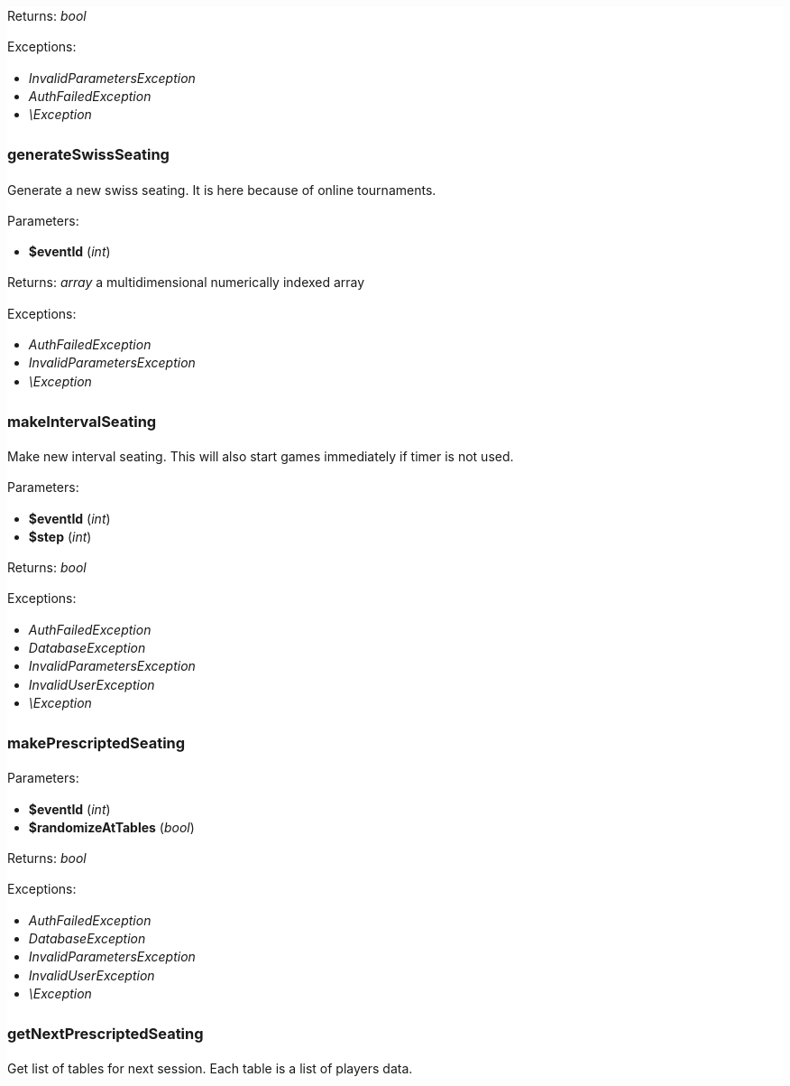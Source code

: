 Returns: _bool_ 

Exceptions:
* _InvalidParametersException_ 
* _AuthFailedException_ 
* _\Exception_ 

### generateSwissSeating
 Generate a new swiss seating.
 It is here because of online tournaments.


Parameters:
* **$eventId** (_int_) 

Returns: _array_ a multidimensional numerically indexed array

Exceptions:
* _AuthFailedException_ 
* _InvalidParametersException_ 
* _\Exception_ 

### makeIntervalSeating
 Make new interval seating.
 This will also start games immediately if timer is not used.


Parameters:
* **$eventId** (_int_) 
* **$step** (_int_) 

Returns: _bool_ 

Exceptions:
* _AuthFailedException_ 
* _DatabaseException_ 
* _InvalidParametersException_ 
* _InvalidUserException_ 
* _\Exception_ 

### makePrescriptedSeating


Parameters:
* **$eventId** (_int_) 
* **$randomizeAtTables** (_bool_) 

Returns: _bool_ 

Exceptions:
* _AuthFailedException_ 
* _DatabaseException_ 
* _InvalidParametersException_ 
* _InvalidUserException_ 
* _\Exception_ 

### getNextPrescriptedSeating
 Get list of tables for next session. Each table is a list of players data.
